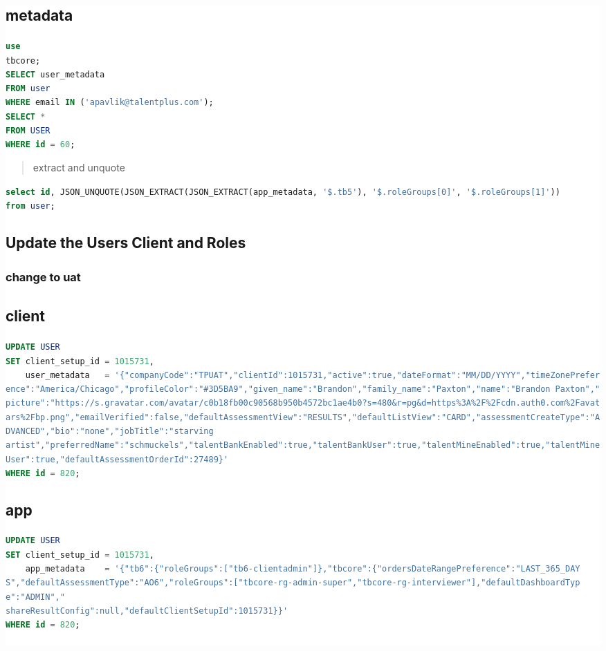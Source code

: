 ## metadata    
    
```sql    
use    
tbcore;    
SELECT user_metadata    
FROM user    
WHERE email IN ('apavlik@talentplus.com');    
SELECT *    
FROM USER    
WHERE id = 60;    
```    
    
> extract and unquote    
    
```sql    
select id, JSON_UNQUOTE(JSON_EXTRACT(JSON_EXTRACT(app_metadata, '$.tb5'), '$.roleGroups[0]', '$.roleGroups[1]'))    
from user;    
```    
    
## Update the Users Client and Roles    
    
### change to uat    
    
## client    
    
```sql    
UPDATE USER    
SET client_setup_id = 1015731,    
    user_metadata   = '{"companyCode":"TPUAT","clientId":1015731,"active":true,"dateFormat":"MM/DD/YYYY","timeZonePreference":"America/Chicago","profileColor":"#3D5BA9","given_name":"Brandon","family_name":"Paxton","name":"Brandon Paxton","    
picture":"https://s.gravatar.com/avatar/c0b18fb00c90568b950b4572bc1ae4b0?s=480&r=pg&d=https%3A%2F%2Fcdn.auth0.com%2Favatars%2Fbp.png","emailVerified":false,"defaultAssessmentView":"RESULTS","defaultListView":"CARD","assessmentCreateType":"ADVANCED","bio":"none","jobTitle":"starving    
artist","preferredName":"schmuckels","talentBankEnabled":true,"talentBankUser":true,"talentMineEnabled":true,"talentMineUser":true,"defaultAssessmentOrderId":27489}'    
WHERE id = 820;    
```    
    
## app    
    
```sql    
UPDATE USER    
SET client_setup_id = 1015731,    
    app_metadata    = '{"tb6":{"roleGroups":["tb6-clientadmin"]},"tbcore":{"ordersDateRangePreference":"LAST_365_DAYS","defaultAssessmentType":"AO6","roleGroups":["tbcore-rg-admin-super","tbcore-rg-interviewer"],"defaultDashboardType":"ADMIN","    
shareResultConfig":null,"defaultClientSetupId":1015731}}'    
WHERE id = 820;    
    
```    
    
